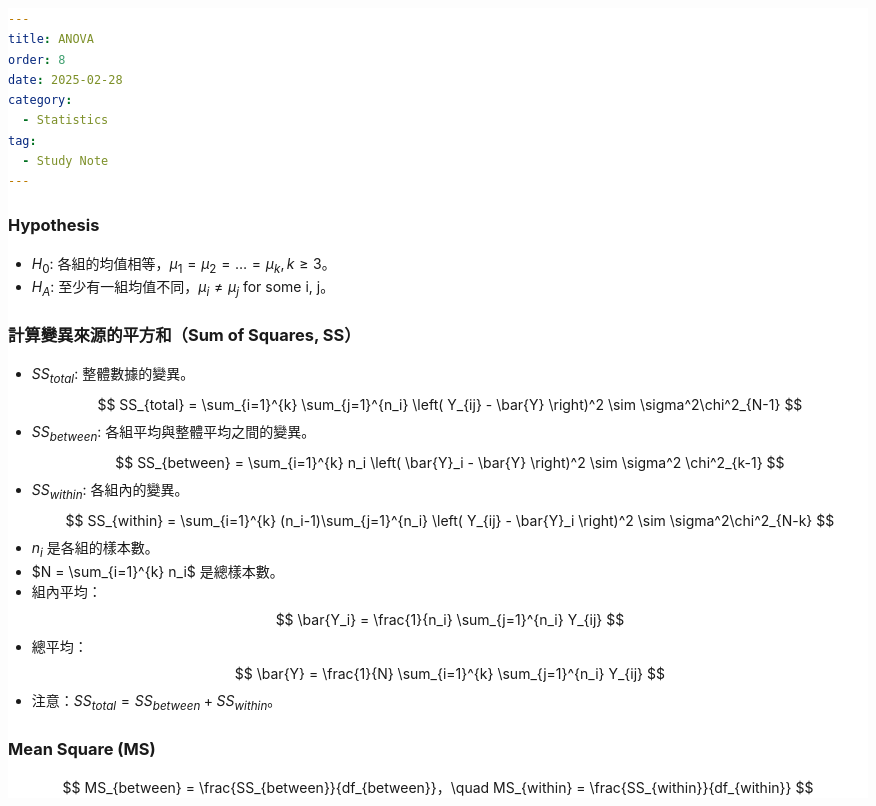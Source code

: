 ```yaml
---
title: ANOVA
order: 8
date: 2025-02-28
category:
  - Statistics
tag:
  - Study Note
---
```





### Hypothesis
- $H_0$: 各組的均值相等，$\mu_1 = \mu_2 = \dots = \mu_k, k \geq 3$。
- $H_A$: 至少有一組均值不同，$\mu_i \neq \mu_j$ for some i, j。

### 計算變異來源的平方和（Sum of Squares, SS）
   - $SS_{total}$: 整體數據的變異。
     $$
     SS_{total} = \sum_{i=1}^{k} \sum_{j=1}^{n_i} \left( Y_{ij} - \bar{Y} \right)^2 \sim \sigma^2\chi^2_{N-1}
     $$
   - $SS_{between}$: 各組平均與整體平均之間的變異。
     $$
     SS_{between} = \sum_{i=1}^{k} n_i \left( \bar{Y}_i - \bar{Y} \right)^2 \sim \sigma^2 \chi^2_{k-1}
     $$
   - $SS_{within}$: 各組內的變異。
     $$
     SS_{within} = \sum_{i=1}^{k} (n_i-1)\sum_{j=1}^{n_i} \left( Y_{ij} - \bar{Y}_i \right)^2 \sim \sigma^2\chi^2_{N-k}
     $$
- $n_i$ 是各組的樣本數。
- $N = \sum_{i=1}^{k} n_i$ 是總樣本數。
- 組內平均：
    $$
       \bar{Y_i} = \frac{1}{n_i} \sum_{j=1}^{n_i} Y_{ij}
    $$
- 總平均：
    $$
       \bar{Y} = \frac{1}{N} \sum_{i=1}^{k} \sum_{j=1}^{n_i} Y_{ij}
    $$
- 注意：$SS_{total} = SS_{between} + SS_{within}$。

### Mean Square (MS)

$$
MS_{between} = \frac{SS_{between}}{df_{between}}，\quad MS_{within} = \frac{SS_{within}}{df_{within}}
$$
